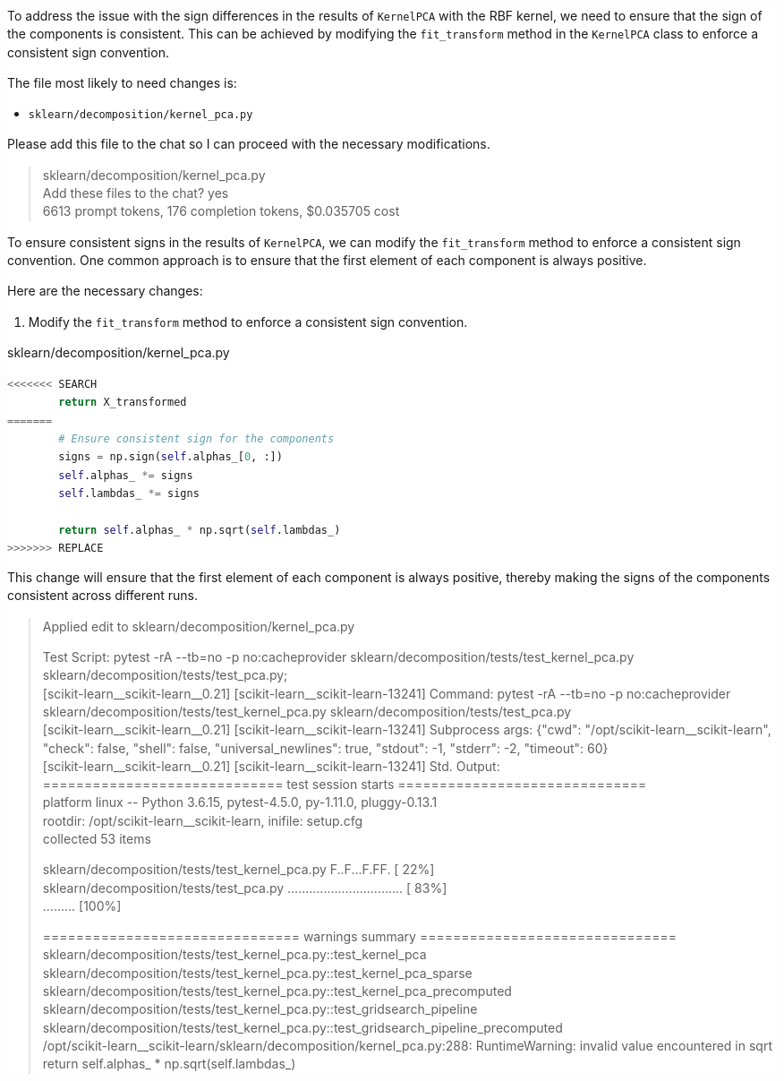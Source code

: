 To address the issue with the sign differences in the results of `KernelPCA` with the RBF kernel, we need to ensure that the sign of the components is consistent. This can be achieved by modifying the `fit_transform` method in the `KernelPCA` class to enforce a consistent sign convention.

The file most likely to need changes is:
- `sklearn/decomposition/kernel_pca.py`

Please add this file to the chat so I can proceed with the necessary modifications.

> sklearn/decomposition/kernel_pca.py  
> Add these files to the chat? yes  
> 6613 prompt tokens, 176 completion tokens, $0.035705 cost  

To ensure consistent signs in the results of `KernelPCA`, we can modify the `fit_transform` method to enforce a consistent sign convention. One common approach is to ensure that the first element of each component is always positive.

Here are the necessary changes:

1. Modify the `fit_transform` method to enforce a consistent sign convention.

sklearn/decomposition/kernel_pca.py
```python
<<<<<<< SEARCH
        return X_transformed
=======
        # Ensure consistent sign for the components
        signs = np.sign(self.alphas_[0, :])
        self.alphas_ *= signs
        self.lambdas_ *= signs

        return self.alphas_ * np.sqrt(self.lambdas_)
>>>>>>> REPLACE
```

This change will ensure that the first element of each component is always positive, thereby making the signs of the components consistent across different runs.

> Applied edit to sklearn/decomposition/kernel_pca.py  
>   
> Test Script:  pytest -rA --tb=no -p no:cacheprovider sklearn/decomposition/tests/test_kernel_pca.py sklearn/decomposition/tests/test_pca.py;  
> [scikit-learn__scikit-learn__0.21] [scikit-learn__scikit-learn-13241] Command: pytest -rA --tb=no -p no:cacheprovider sklearn/decomposition/tests/test_kernel_pca.py sklearn/decomposition/tests/test_pca.py   
> [scikit-learn__scikit-learn__0.21] [scikit-learn__scikit-learn-13241] Subprocess args: {"cwd": "/opt/scikit-learn__scikit-learn", "check": false, "shell": false, "universal_newlines": true, "stdout": -1, "stderr": -2, "timeout": 60}   
> [scikit-learn__scikit-learn__0.21] [scikit-learn__scikit-learn-13241] Std. Output:  
> ============================= test session starts ==============================  
> platform linux -- Python 3.6.15, pytest-4.5.0, py-1.11.0, pluggy-0.13.1  
> rootdir: /opt/scikit-learn__scikit-learn, inifile: setup.cfg  
> collected 53 items  
>   
> sklearn/decomposition/tests/test_kernel_pca.py F..F...F.FF.              [ 22%]  
> sklearn/decomposition/tests/test_pca.py ................................ [ 83%]  
> .........                                                                [100%]  
>   
> =============================== warnings summary ===============================  
> sklearn/decomposition/tests/test_kernel_pca.py::test_kernel_pca  
> sklearn/decomposition/tests/test_kernel_pca.py::test_kernel_pca_sparse  
> sklearn/decomposition/tests/test_kernel_pca.py::test_kernel_pca_precomputed  
> sklearn/decomposition/tests/test_kernel_pca.py::test_gridsearch_pipeline  
> sklearn/decomposition/tests/test_kernel_pca.py::test_gridsearch_pipeline_precomputed  
>   /opt/scikit-learn__scikit-learn/sklearn/decomposition/kernel_pca.py:288: RuntimeWarning: invalid value encountered in sqrt  
>     return self.alphas_ * np.sqrt(self.lambdas_)  
>   